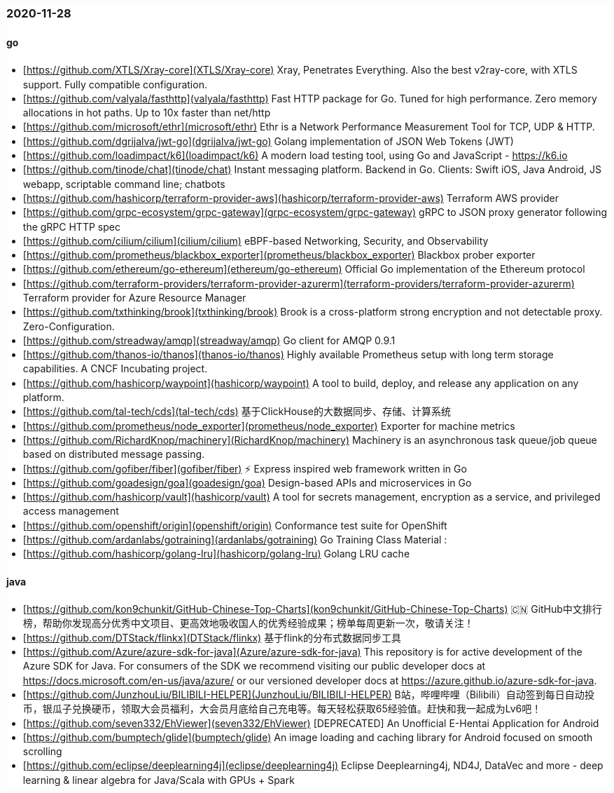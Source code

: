 ### 2020-11-28

#### go
* [https://github.com/XTLS/Xray-core](XTLS/Xray-core) Xray, Penetrates Everything. Also the best v2ray-core, with XTLS support. Fully compatible configuration.
* [https://github.com/valyala/fasthttp](valyala/fasthttp) Fast HTTP package for Go. Tuned for high performance. Zero memory allocations in hot paths. Up to 10x faster than net/http
* [https://github.com/microsoft/ethr](microsoft/ethr) Ethr is a Network Performance Measurement Tool for TCP, UDP & HTTP.
* [https://github.com/dgrijalva/jwt-go](dgrijalva/jwt-go) Golang implementation of JSON Web Tokens (JWT)
* [https://github.com/loadimpact/k6](loadimpact/k6) A modern load testing tool, using Go and JavaScript - https://k6.io
* [https://github.com/tinode/chat](tinode/chat) Instant messaging platform. Backend in Go. Clients: Swift iOS, Java Android, JS webapp, scriptable command line; chatbots
* [https://github.com/hashicorp/terraform-provider-aws](hashicorp/terraform-provider-aws) Terraform AWS provider
* [https://github.com/grpc-ecosystem/grpc-gateway](grpc-ecosystem/grpc-gateway) gRPC to JSON proxy generator following the gRPC HTTP spec
* [https://github.com/cilium/cilium](cilium/cilium) eBPF-based Networking, Security, and Observability
* [https://github.com/prometheus/blackbox_exporter](prometheus/blackbox_exporter) Blackbox prober exporter
* [https://github.com/ethereum/go-ethereum](ethereum/go-ethereum) Official Go implementation of the Ethereum protocol
* [https://github.com/terraform-providers/terraform-provider-azurerm](terraform-providers/terraform-provider-azurerm) Terraform provider for Azure Resource Manager
* [https://github.com/txthinking/brook](txthinking/brook) Brook is a cross-platform strong encryption and not detectable proxy. Zero-Configuration.
* [https://github.com/streadway/amqp](streadway/amqp) Go client for AMQP 0.9.1
* [https://github.com/thanos-io/thanos](thanos-io/thanos) Highly available Prometheus setup with long term storage capabilities. A CNCF Incubating project.
* [https://github.com/hashicorp/waypoint](hashicorp/waypoint) A tool to build, deploy, and release any application on any platform.
* [https://github.com/tal-tech/cds](tal-tech/cds) 基于ClickHouse的大数据同步、存储、计算系统
* [https://github.com/prometheus/node_exporter](prometheus/node_exporter) Exporter for machine metrics
* [https://github.com/RichardKnop/machinery](RichardKnop/machinery) Machinery is an asynchronous task queue/job queue based on distributed message passing.
* [https://github.com/gofiber/fiber](gofiber/fiber) ⚡️ Express inspired web framework written in Go
* [https://github.com/goadesign/goa](goadesign/goa) Design-based APIs and microservices in Go
* [https://github.com/hashicorp/vault](hashicorp/vault) A tool for secrets management, encryption as a service, and privileged access management
* [https://github.com/openshift/origin](openshift/origin) Conformance test suite for OpenShift
* [https://github.com/ardanlabs/gotraining](ardanlabs/gotraining) Go Training Class Material :
* [https://github.com/hashicorp/golang-lru](hashicorp/golang-lru) Golang LRU cache

#### java
* [https://github.com/kon9chunkit/GitHub-Chinese-Top-Charts](kon9chunkit/GitHub-Chinese-Top-Charts) 🇨🇳 GitHub中文排行榜，帮助你发现高分优秀中文项目、更高效地吸收国人的优秀经验成果；榜单每周更新一次，敬请关注！
* [https://github.com/DTStack/flinkx](DTStack/flinkx) 基于flink的分布式数据同步工具
* [https://github.com/Azure/azure-sdk-for-java](Azure/azure-sdk-for-java) This repository is for active development of the Azure SDK for Java. For consumers of the SDK we recommend visiting our public developer docs at https://docs.microsoft.com/en-us/java/azure/ or our versioned developer docs at https://azure.github.io/azure-sdk-for-java.
* [https://github.com/JunzhouLiu/BILIBILI-HELPER](JunzhouLiu/BILIBILI-HELPER) B站，哔哩哔哩（Bilibili）自动签到每日自动投币，银瓜子兑换硬币，领取大会员福利，大会员月底给自己充电等。每天轻松获取65经验值。赶快和我一起成为Lv6吧！
* [https://github.com/seven332/EhViewer](seven332/EhViewer) [DEPRECATED] An Unofficial E-Hentai Application for Android
* [https://github.com/bumptech/glide](bumptech/glide) An image loading and caching library for Android focused on smooth scrolling
* [https://github.com/eclipse/deeplearning4j](eclipse/deeplearning4j) Eclipse Deeplearning4j, ND4J, DataVec and more - deep learning & linear algebra for Java/Scala with GPUs + Spark